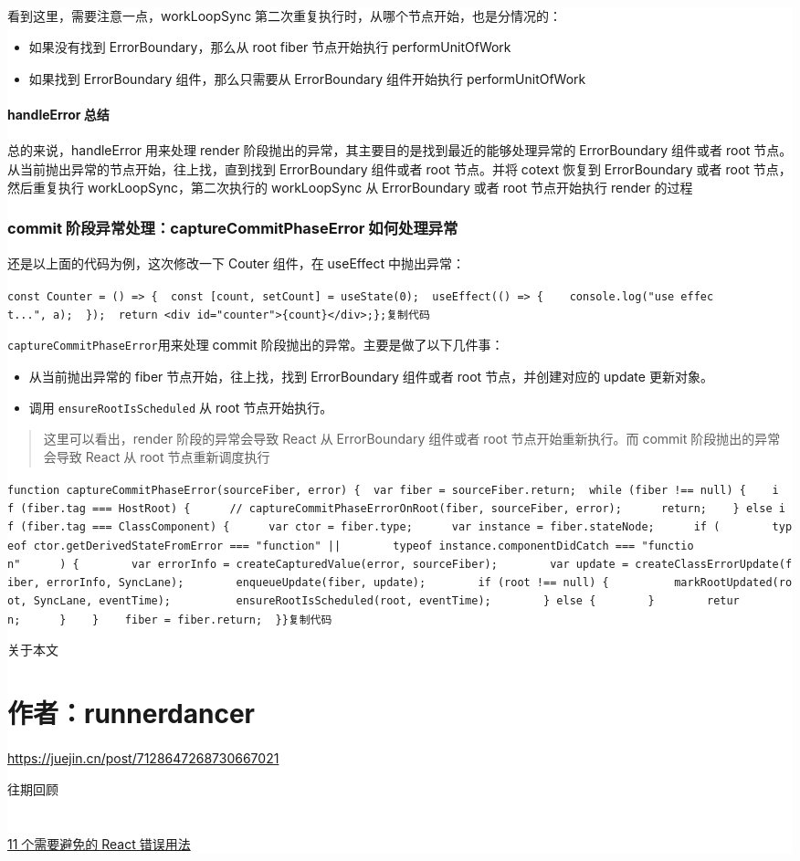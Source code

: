 看到这里，需要注意一点，workLoopSync 第二次重复执行时，从哪个节点开始，也是分情况的：

*   如果没有找到 ErrorBoundary，那么从 root fiber 节点开始执行 performUnitOfWork
    
*   如果找到 ErrorBoundary 组件，那么只需要从 ErrorBoundary 组件开始执行 performUnitOfWork
    

#### handleError 总结

总的来说，handleError 用来处理 render 阶段抛出的异常，其主要目的是找到最近的能够处理异常的 ErrorBoundary 组件或者 root 节点。从当前抛出异常的节点开始，往上找，直到找到 ErrorBoundary 组件或者 root 节点。并将 cotext 恢复到 ErrorBoundary 或者 root 节点，然后重复执行 workLoopSync，第二次执行的 workLoopSync 从 ErrorBoundary 或者 root 节点开始执行 render 的过程

### commit 阶段异常处理：captureCommitPhaseError 如何处理异常

还是以上面的代码为例，这次修改一下 Couter 组件，在 useEffect 中抛出异常：

```
const Counter = () => {  const [count, setCount] = useState(0);  useEffect(() => {    console.log("use effect...", a);  });  return <div id="counter">{count}</div>;};复制代码
```

`captureCommitPhaseError`用来处理 commit 阶段抛出的异常。主要是做了以下几件事：

*   从当前抛出异常的 fiber 节点开始，往上找，找到 ErrorBoundary 组件或者 root 节点，并创建对应的 update 更新对象。
    
*   调用 `ensureRootIsScheduled` 从 root 节点开始执行。
    

> 这里可以看出，render 阶段的异常会导致 React 从 ErrorBoundary 组件或者 root 节点开始重新执行。而 commit 阶段抛出的异常会导致 React 从 root 节点重新调度执行

```
function captureCommitPhaseError(sourceFiber, error) {  var fiber = sourceFiber.return;  while (fiber !== null) {    if (fiber.tag === HostRoot) {      // captureCommitPhaseErrorOnRoot(fiber, sourceFiber, error);      return;    } else if (fiber.tag === ClassComponent) {      var ctor = fiber.type;      var instance = fiber.stateNode;      if (        typeof ctor.getDerivedStateFromError === "function" ||        typeof instance.componentDidCatch === "function"      ) {        var errorInfo = createCapturedValue(error, sourceFiber);        var update = createClassErrorUpdate(fiber, errorInfo, SyncLane);        enqueueUpdate(fiber, update);        if (root !== null) {          markRootUpdated(root, SyncLane, eventTime);          ensureRootIsScheduled(root, eventTime);        } else {        }        return;      }    }    fiber = fiber.return;  }}复制代码
```

关于本文

作者：runnerdancer
===============

https://juejin.cn/post/7128647268730667021  

  

往期回顾

  

#

[11 个需要避免的 React 错误用法](http://mp.weixin.qq.com/s?__biz=MjM5MDc4MzgxNA==&mid=2458468180&idx=1&sn=63da1eb9e4d8ba00510bf344eb408e49&chksm=b1c21f7d86b5966b160bf65b193b62c46bc47bf0b3965ff909a34d19d3dc9f16c86598792501&scene=21#wechat_redirect)
